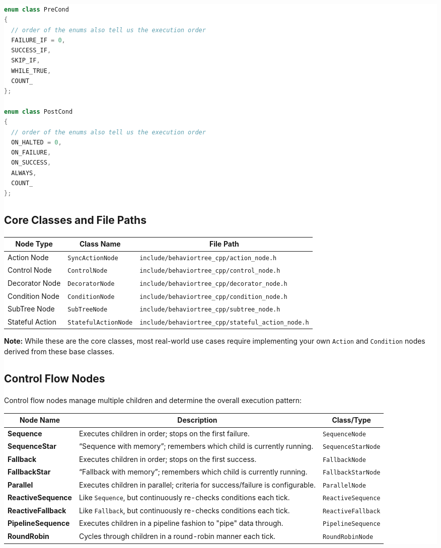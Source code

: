 ```cpp
enum class PreCond
{
  // order of the enums also tell us the execution order
  FAILURE_IF = 0,
  SUCCESS_IF,
  SKIP_IF,
  WHILE_TRUE,
  COUNT_
};

enum class PostCond
{
  // order of the enums also tell us the execution order
  ON_HALTED = 0,
  ON_FAILURE,
  ON_SUCCESS,
  ALWAYS,
  COUNT_
};
```

## Core Classes and File Paths

| Node Type       | Class Name           | File Path                                         |
| --------------- | -------------------- | ------------------------------------------------- |
| Action Node     | `SyncActionNode`     | `include/behaviortree_cpp/action_node.h`          |
| Control Node    | `ControlNode`        | `include/behaviortree_cpp/control_node.h`         |
| Decorator Node  | `DecoratorNode`      | `include/behaviortree_cpp/decorator_node.h`       |
| Condition Node  | `ConditionNode`      | `include/behaviortree_cpp/condition_node.h`       |
| SubTree Node    | `SubTreeNode`        | `include/behaviortree_cpp/subtree_node.h`         |
| Stateful Action | `StatefulActionNode` | `include/behaviortree_cpp/stateful_action_node.h` |

**Note:** While these are the core classes, most real-world use cases require implementing your own `Action` and `Condition` nodes derived from these base classes.

## Control Flow Nodes

Control flow nodes manage multiple children and determine the overall execution pattern:

| Node Name            | Description                                                                  | Class/Type         |
| -------------------- | ---------------------------------------------------------------------------- | ------------------ |
| **Sequence**         | Executes children in order; stops on the first failure.                      | `SequenceNode`     |
| **SequenceStar**     | “Sequence with memory”; remembers which child is currently running.          | `SequenceStarNode` |
| **Fallback**         | Executes children in order; stops on the first success.                      | `FallbackNode`     |
| **FallbackStar**     | “Fallback with memory”; remembers which child is currently running.          | `FallbackStarNode` |
| **Parallel**         | Executes children in parallel; criteria for success/failure is configurable. | `ParallelNode`     |
| **ReactiveSequence** | Like `Sequence`, but continuously re-checks conditions each tick.            | `ReactiveSequence` |
| **ReactiveFallback** | Like `Fallback`, but continuously re-checks conditions each tick.            | `ReactiveFallback` |
| **PipelineSequence** | Executes children in a pipeline fashion to "pipe" data through.              | `PipelineSequence` |
| **RoundRobin**       | Cycles through children in a round-robin manner each tick.                   | `RoundRobinNode`   |
